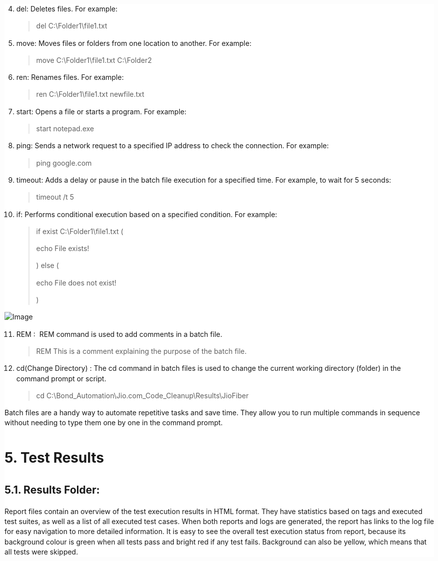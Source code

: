 4. del: Deletes files. For example:

   > del C:\Folder1\file1.txt

5. move: Moves files or folders from one location to another. For example:
   > move C:\Folder1\file1.txt C:\Folder2

6. ren: Renames files. For example:
   >ren C:\Folder1\file1.txt newfile.txt

7. start: Opens a file or starts a program. For example:
   > start notepad.exe

8. ping: Sends a network request to a specified IP address to check the connection. For example:
   > ping google.com

9. timeout: Adds a delay or pause in the batch file execution for a specified time. For example, to wait for 5 seconds:

   > timeout /t 5

10. if: Performs conditional execution based on a specified condition. For example:
    > if exist C:\Folder1\file1.txt (
    >
    >    echo File exists!
    >
    > ) else (
    >
    >    echo File does not exist!
    >
    > )

  ![Image](Screenshot/BatchFile5.PNG)  

11. REM :  REM command is used to add comments in a batch file.

    > REM This is a comment explaining the purpose of the batch file.

12. cd(Change Directory) : The cd command in batch files is used to change the current working directory (folder) in the command prompt or script.

    > cd C:\Bond_Automation\Jio.com_Code_Cleanup\Results\JioFiber



Batch files are a handy way to automate repetitive tasks and save time. They allow you to run multiple commands in sequence without needing to type them one by one in the command prompt.

# 5. Test Results

## 5.1. Results Folder:

Report files contain an overview of the test execution results in HTML format. They have statistics based on tags and executed test suites, as well as a list of all executed test cases. When both reports and logs are generated, the report has links to the log file for easy navigation to more detailed information. It is easy to see the overall test execution status from report, because its background colour is green when all tests pass and bright red if any test fails. Background can also be yellow, which means that all tests were skipped.
